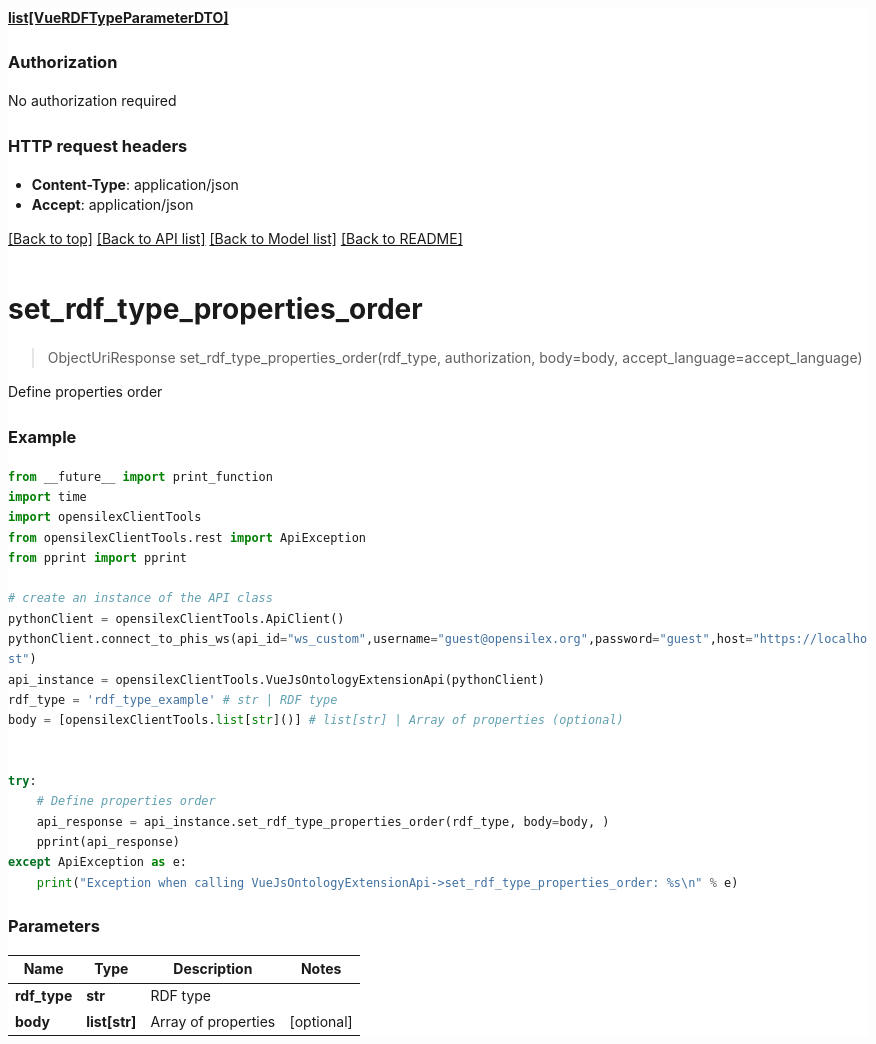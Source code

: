 [**list[VueRDFTypeParameterDTO]**](VueRDFTypeParameterDTO.md)

### Authorization

No authorization required

### HTTP request headers

 - **Content-Type**: application/json
 - **Accept**: application/json

[[Back to top]](#) [[Back to API list]](../README.md#documentation-for-api-endpoints) [[Back to Model list]](../README.md#documentation-for-models) [[Back to README]](../README.md)

# **set_rdf_type_properties_order**
> ObjectUriResponse set_rdf_type_properties_order(rdf_type, authorization, body=body, accept_language=accept_language)

Define properties order



### Example
```python
from __future__ import print_function
import time
import opensilexClientTools
from opensilexClientTools.rest import ApiException
from pprint import pprint

# create an instance of the API class
pythonClient = opensilexClientTools.ApiClient()
pythonClient.connect_to_phis_ws(api_id="ws_custom",username="guest@opensilex.org",password="guest",host="https://localhost")
api_instance = opensilexClientTools.VueJsOntologyExtensionApi(pythonClient)
rdf_type = 'rdf_type_example' # str | RDF type
body = [opensilexClientTools.list[str]()] # list[str] | Array of properties (optional)


try:
    # Define properties order
    api_response = api_instance.set_rdf_type_properties_order(rdf_type, body=body, )
    pprint(api_response)
except ApiException as e:
    print("Exception when calling VueJsOntologyExtensionApi->set_rdf_type_properties_order: %s\n" % e)
```

### Parameters

Name | Type | Description  | Notes
------------- | ------------- | ------------- | -------------
 **rdf_type** | **str**| RDF type | 
 **body** | **list[str]**| Array of properties | [optional] 
